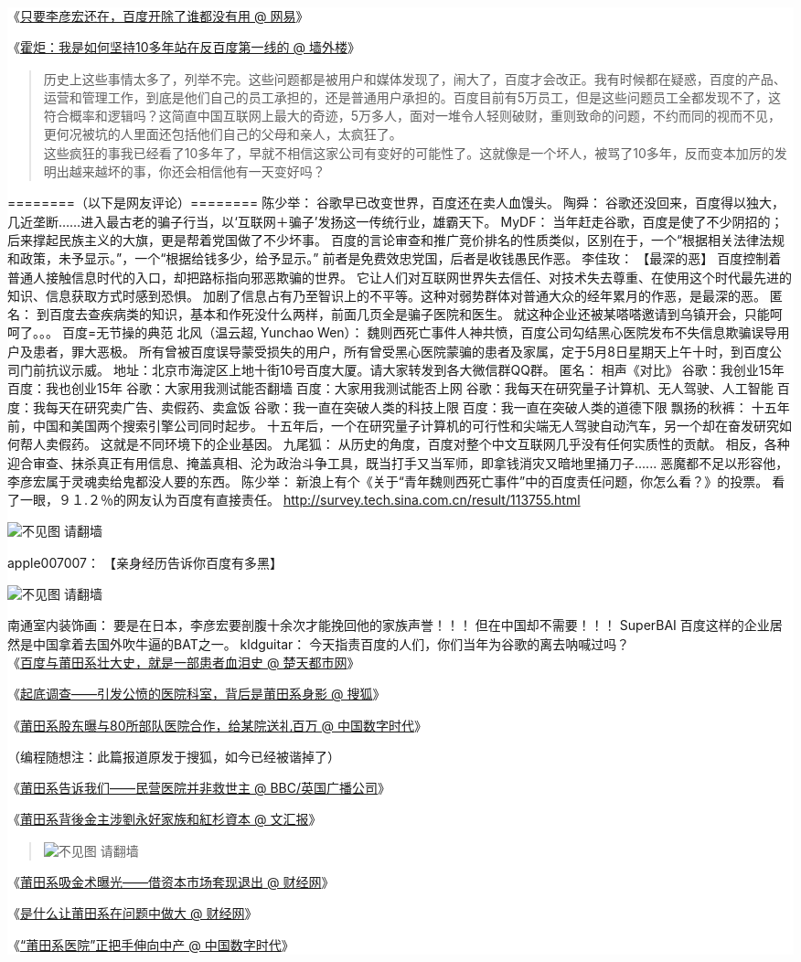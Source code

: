 《[只要李彦宏还在，百度开除了谁都没有用 @ 网易](http://help.3g.163.com/16/0501/22/BM10PRJR00963VRO.html)》

《[霍炬：我是如何坚持10多年站在反百度第一线的 @ 墙外楼](https://commondatastorage.googleapis.com/letscorp_archive/archives/100318)》

  

> 历史上这些事情太多了，列举不完。这些问题都是被用户和媒体发现了，闹大了，百度才会改正。我有时候都在疑惑，百度的产品、运营和管理工作，到底是他们自己的员工承担的，还是普通用户承担的。百度目前有5万员工，但是这些问题员工全都发现不了，这符合概率和逻辑吗？这简直中国互联网上最大的奇迹，5万多人，面对一堆令人轻则破财，重则致命的问题，不约而同的视而不见，更何况被坑的人里面还包括他们自己的父母和亲人，太疯狂了。  
> 这些疯狂的事我已经看了10多年了，早就不相信这家公司有变好的可能性了。这就像是一个坏人，被骂了10多年，反而变本加厉的发明出越来越坏的事，你还会相信他有一天变好吗？

\========（以下是网友评论）======== 陈少举： 谷歌早已改变世界，百度还在卖人血馒头。 陶舜： 谷歌还没回来，百度得以独大，几近垄断……进入最古老的骗子行当，以‘互联网＋骗子’发扬这一传统行业，雄霸天下。 MyDF： 当年赶走谷歌，百度是使了不少阴招的；后来撑起民族主义的大旗，更是帮着党国做了不少坏事。 百度的言论审查和推广竞价排名的性质类似，区别在于，一个“根据相关法律法规和政策，未予显示。”，一个“根据给钱多少，给予显示。” 前者是免费效忠党国，后者是收钱愚民作恶。 李佳玫： 【最深的恶】 百度控制着普通人接触信息时代的入口，却把路标指向邪恶欺骗的世界。 它让人们对互联网世界失去信任、对技术失去尊重、在使用这个时代最先进的知识、信息获取方式时感到恐惧。 加剧了信息占有乃至智识上的不平等。这种对弱势群体对普通大众的经年累月的作恶，是最深的恶。 匿名： 到百度去查疾病类的知识，基本和作死没什么两样，前面几页全是骗子医院和医生。 就这种企业还被某嗒嗒邀请到乌镇开会，只能呵呵了。。。 百度=无节操的典范 北风（温云超, Yunchao Wen）： 魏则西死亡事件人神共愤，百度公司勾结黑心医院发布不失信息欺骗误导用户及患者，罪大恶极。 所有曾被百度误导蒙受损失的用户，所有曾受黑心医院蒙骗的患者及家属，定于5月8日星期天上午十时，到百度公司门前抗议示威。 地址：北京市海淀区上地十街10号百度大厦。请大家转发到各大微信群QQ群。 匿名： 相声《对比》 谷歌：我创业15年 百度：我也创业15年 谷歌：大家用我测试能否翻墙 百度：大家用我测试能否上网 谷歌：我每天在研究量子计算机、无人驾驶、人工智能 百度：我每天在研究卖广告、卖假药、卖盒饭 谷歌：我一直在突破人类的科技上限 百度：我一直在突破人类的道德下限 飘扬的秋裤： 十五年前，中国和美国两个搜索引擎公司同时起步。 十五年后，一个在研究量子计算机的可行性和尖端无人驾驶自动汽车，另一个却在奋发研究如何帮人卖假药。 这就是不同环境下的企业基因。 九尾狐： 从历史的角度，百度对整个中文互联网几乎没有任何实质性的贡献。 相反，各种迎合审查、抹杀真正有用信息、掩盖真相、沦为政治斗争工具，既当打手又当军师，即拿钱消灾又暗地里捅刀子...... 恶魔都不足以形容他，李彦宏属于灵魂卖给鬼都没人要的东西。 陈少举： 新浪上有个《关于“青年魏则西死亡事件”中的百度责任问题，你怎么看？》的投票。 看了一眼，９１.２％的网友认为百度有直接责任。 http://survey.tech.sina.com.cn/result/113755.html

![不见图 请翻墙](https://lh6.googleusercontent.com/-VFi07vhrXQsshGIzY3go9sZbe_P-X9P7k8IgNS8DAyaFI1VvbqGH_f1PCr7zyXbw88DfjuOCx-46FixNAPYJpA1pCxHPQdSKD0N58e9Nu0bdh8QP-OhPtwi5IbYmERUy-7QDBTpvPs)

apple007007： 【亲身经历告诉你百度有多黑】

![不见图 请翻墙](https://lh6.googleusercontent.com/x5qV1yNLMXfeQwEL1SrJS82mZTGdsjj5RfzngBya7RqARCV4CNoInuo3p52beHs9dn5283QI-ljxsSAwWlTy9uh9l_sLx0gEbXa01vxYrT-YNU-cykBlWe06WL9sGr_r8yiDQT5tpc4)

南通室内装饰画： 要是在日本，李彦宏要剖腹十余次才能挽回他的家族声誉！！！ 但在中国却不需要！！！ SuperBAI 百度这样的企业居然是中国拿着去国外吹牛逼的BAT之一。 kldguitar： 今天指责百度的人们，你们当年为谷歌的离去呐喊过吗？  
《[百度与莆田系壮大史，就是一部患者血泪史 @ 楚天都市网](http://www.ctdsb.net/html/2016/Cnwld_0502/33768.html)》

《[起底调查——引发公愤的医院科室，背后是莆田系身影 @ 搜狐](http://news.sohu.com/20160502/n447234217.shtml)》

《[莆田系股东曝与80所部队医院合作，给某院送礼百万 @ 中国数字时代](https://chinadigitaltimes.net/chinese/2016/05/%E6%90%9C%E7%8B%90%E7%BD%91-%E8%8E%86%E7%94%B0%E7%B3%BB%E8%82%A1%E4%B8%9C%E6%9B%9D%E4%B8%8E80%E6%89%80%E9%83%A8%E9%98%9F%E5%8C%BB%E9%99%A2%E5%90%88%E4%BD%9C-%E7%BB%99%E6%9F%90%E9%99%A2%E9%80%81/)》

（编程随想注：此篇报道原发于搜狐，如今已经被谐掉了）

《[莆田系告诉我们——民营医院并非救世主 @ BBC/英国广播公司](https://www.bbc.com/zhongwen/simp/comments_on_china/2016/05/160504_coc_china_private_hospital_putian)》

《[莆田系背後金主涉劉永好家族和紅杉資本 @ 文汇报](http://news.wenweipo.com/2016/05/04/IN1605040031.htm)》

  

> ![不见图 请翻墙](https://lh6.googleusercontent.com/0xSIxBGIPdu_JoEaBtmEBNAiEAvTqj7wC01Y67rnuDXdekYQT-yWRPVDSb_HkBLQPW_C0CuqCJ_mfc-loIQohEm1MIs9w3DP4EnR89KwhVFOJVvsrwyr6QyFHJDrZkfKSqrZZQVPxqE)

  
《[莆田系吸金术曝光——借资本市场套现退出 @ 财经网](http://industry.caijing.com.cn/20160504/4114296.shtml)》

《[是什么让莆田系在问题中做大 @ 财经网](http://comments.caijing.com.cn/20160504/4114215.shtml)》

《[“莆田系医院”正把手伸向中产 @ 中国数字时代](http://chinadigitaltimes.net/chinese/2016/05/%E6%99%BA%E8%B0%B7%E8%B6%8B%E5%8A%BF%EF%BD%9C%E8%8E%86%E7%94%B0%E7%B3%BB%E5%8C%BB%E9%99%A2%E6%AD%A3%E6%8A%8A%E6%89%8B%E4%BC%B8%E5%90%91%E4%B8%AD%E4%BA%A7/)》
